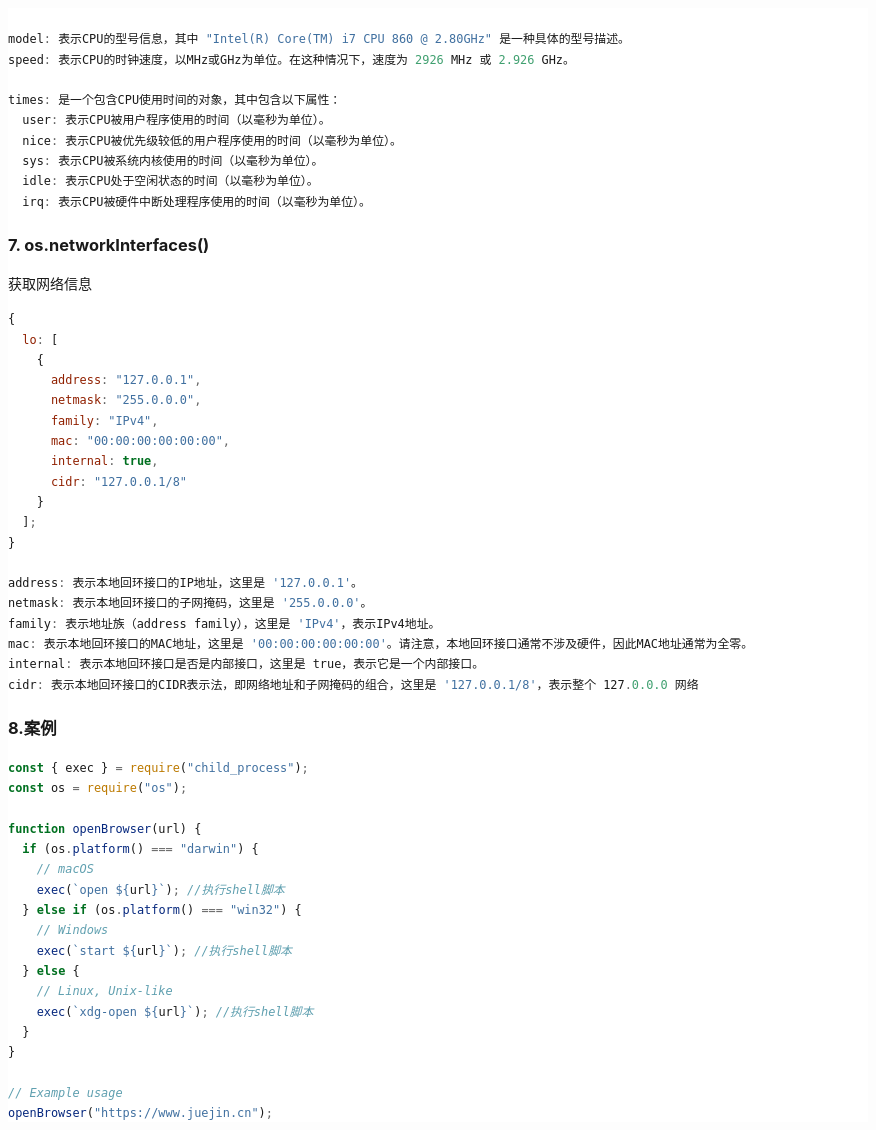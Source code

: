 ```js

model: 表示CPU的型号信息，其中 "Intel(R) Core(TM) i7 CPU 860 @ 2.80GHz" 是一种具体的型号描述。
speed: 表示CPU的时钟速度，以MHz或GHz为单位。在这种情况下，速度为 2926 MHz 或 2.926 GHz。

times: 是一个包含CPU使用时间的对象，其中包含以下属性：
  user: 表示CPU被用户程序使用的时间（以毫秒为单位）。
  nice: 表示CPU被优先级较低的用户程序使用的时间（以毫秒为单位）。
  sys: 表示CPU被系统内核使用的时间（以毫秒为单位）。
  idle: 表示CPU处于空闲状态的时间（以毫秒为单位）。
  irq: 表示CPU被硬件中断处理程序使用的时间（以毫秒为单位）。
```

### 7. os.networkInterfaces()

获取网络信息

```js
{
  lo: [
    {
      address: "127.0.0.1",
      netmask: "255.0.0.0",
      family: "IPv4",
      mac: "00:00:00:00:00:00",
      internal: true,
      cidr: "127.0.0.1/8"
    }
  ];
}

address: 表示本地回环接口的IP地址，这里是 '127.0.0.1'。
netmask: 表示本地回环接口的子网掩码，这里是 '255.0.0.0'。
family: 表示地址族（address family），这里是 'IPv4'，表示IPv4地址。
mac: 表示本地回环接口的MAC地址，这里是 '00:00:00:00:00:00'。请注意，本地回环接口通常不涉及硬件，因此MAC地址通常为全零。
internal: 表示本地回环接口是否是内部接口，这里是 true，表示它是一个内部接口。
cidr: 表示本地回环接口的CIDR表示法，即网络地址和子网掩码的组合，这里是 '127.0.0.1/8'，表示整个 127.0.0.0 网络
```

### 8.案例

```js
const { exec } = require("child_process");
const os = require("os");

function openBrowser(url) {
  if (os.platform() === "darwin") {
    // macOS
    exec(`open ${url}`); //执行shell脚本
  } else if (os.platform() === "win32") {
    // Windows
    exec(`start ${url}`); //执行shell脚本
  } else {
    // Linux, Unix-like
    exec(`xdg-open ${url}`); //执行shell脚本
  }
}

// Example usage
openBrowser("https://www.juejin.cn");
```
